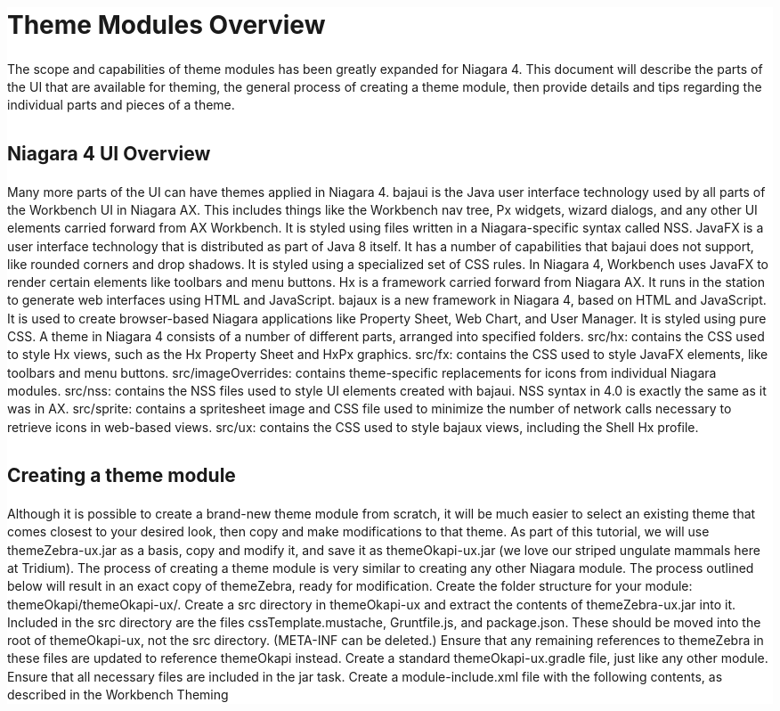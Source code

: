 # Theme Modules Overview

The scope and capabilities of theme modules has been greatly expanded for Niagara 4. This document will describe the
 parts of the UI that are available for theming, the general process of creating a theme module, then provide details and
 tips regarding the individual parts and pieces of a theme.

## Niagara 4 UI Overview
 Many more parts of the UI can have themes applied in Niagara 4.
 bajaui is the Java user interface technology used by all parts of the Workbench UI in Niagara AX. This includes
 things like the Workbench nav tree, Px widgets, wizard dialogs, and any other UI elements carried forward from
 AX Workbench. It is styled using files written in a Niagara-specific syntax called NSS.
 JavaFX is a user interface technology that is distributed as part of Java 8 itself. It has a number of capabilities that
 bajaui does not support, like rounded corners and drop shadows. It is styled using a specialized set of CSS rules. In
 Niagara 4, Workbench uses JavaFX to render certain elements like toolbars and menu buttons.
 Hx is a framework carried forward from Niagara AX. It runs in the station to generate web interfaces using HTML
 and JavaScript.
 bajaux is a new framework in Niagara 4, based on HTML and JavaScript. It is used to create browser-based Niagara
 applications like Property Sheet, Web Chart, and User Manager. It is styled using pure CSS.
 A theme in Niagara 4 consists of a number of different parts, arranged into specified folders.
 src/hx: contains the CSS used to style Hx views, such as the Hx Property Sheet and HxPx graphics.
 src/fx: contains the CSS used to style JavaFX elements, like toolbars and menu buttons.
 src/imageOverrides: contains theme-specific replacements for icons from individual Niagara modules.
 src/nss: contains the NSS files used to style UI elements created with bajaui. NSS syntax in 4.0 is exactly the
 same as it was in AX.
 src/sprite: contains a spritesheet image and CSS file used to minimize the number of network calls necessary to
 retrieve icons in web-based views.
 src/ux: contains the CSS used to style bajaux views, including the Shell Hx profile.

## Creating a theme module
 Although it is possible to create a brand-new theme module from scratch, it will be much easier to select an existing
 theme that comes closest to your desired look, then copy and make modifications to that theme. As part of this tutorial,
 we will use
 themeZebra-ux.jar as a basis, copy and modify it, and save it as themeOkapi-ux.jar (we love our
 striped ungulate mammals here at Tridium).
 The process of creating a theme module is very similar to creating any other Niagara module. The process outlined below
 will result in an exact copy of themeZebra, ready for modification.
Create the folder structure for your module: themeOkapi/themeOkapi-ux/.
Create a src directory in themeOkapi-ux and extract the contents of themeZebra-ux.jar into it.
Included in the src directory are the files cssTemplate.mustache, Gruntfile.js, and package.json.
 These should be moved into the root of themeOkapi-ux, not the src directory. (META-INF can be deleted.)
 Ensure that any remaining references to themeZebra in these files are updated to reference themeOkapi
 instead.
Create a standard themeOkapi-ux.gradle file, just like any other module. Ensure that all necessary files are
 included in the jar task.
Create a module-include.xml file with the following contents, as described in the Workbench Theming